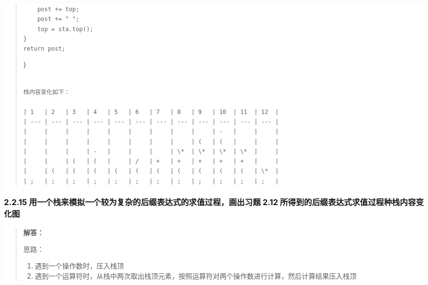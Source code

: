 >         post += top;
>         post += " ";
>         top = sta.top();
>     }
>     return post;
> }
> ```
>
> 栈内容变化如下：
>
> | 1   | 2   | 3   | 4   | 5   | 6   | 7   | 8   | 9   | 10  | 11  | 12  |
> | --- | --- | --- | --- | --- | --- | --- | --- | --- | --- | --- | --- |
> |     |     |     |     |     |     |     |     |     | -   |     |     |
> |     |     |     |     |     |     |     |     | (   | (   |     |     |
> |     |     |     | -   |     |     |     | \*  | \*  | \*  | \*  |     |
> |     |     | (   | (   |     | /   | +   | +   | +   | +   | +   |     |
> |     | (   | (   | (   | (   | (   | (   | (   | (   | (   | (   | \*  |
> | ;   | ;   | ;   | ;   | ;   | ;   | ;   | ;   | ;   | ;   | ;   | ;   |

### 2.2.15 用一个栈来模拟一个较为复杂的后缀表达式的求值过程，画出习题 2.12 所得到的后缀表达式求值过程种栈内容变化图

> **解答：**
>
> 思路：
>
> 1. 遇到一个操作数时，压入栈顶
> 2. 遇到一个运算符时，从栈中两次取出栈顶元素，按照运算符对两个操作数进行计算，然后计算结果压入栈顶
>